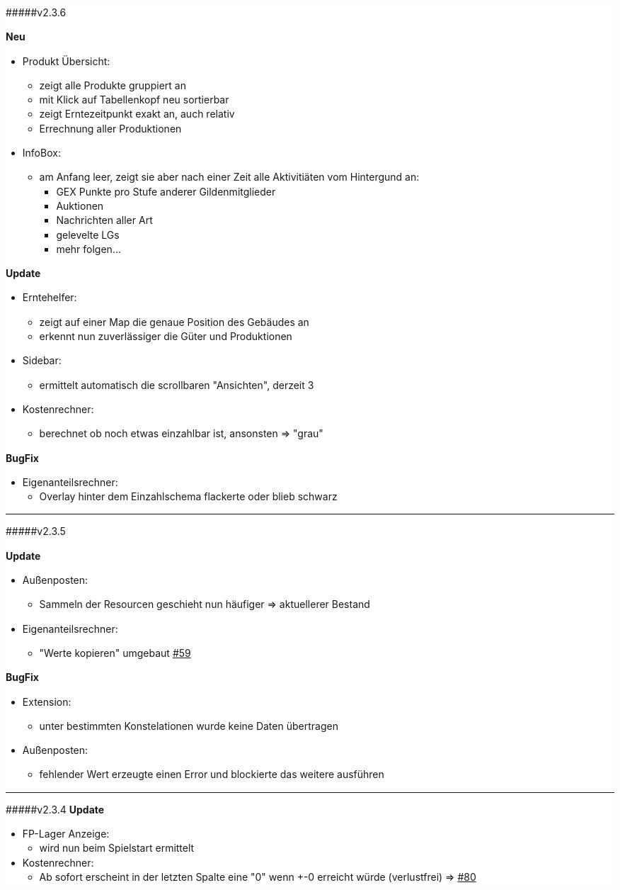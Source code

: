 
#####v2.3.6

**Neu**
- Produkt Übersicht:
    - zeigt alle Produkte gruppiert an
    - mit Klick auf Tabellenkopf neu sortierbar
    - zeigt Erntezeitpunkt exakt an, auch relativ
    - Errechnung aller Produktionen

- InfoBox:
    - am Anfang leer, zeigt sie aber nach einer Zeit alle Aktivitiäten vom Hintergund an: 
        - GEX Punkte pro Stufe anderer Gildenmitglieder
        - Auktionen
        - Nachrichten aller Art
        - gelevelte LGs
        - mehr folgen...
        
**Update**
- Erntehelfer:
    - zeigt auf einer Map die genaue Position des Gebäudes an
    - erkennt nun zuverlässiger die Güter und Produktionen

- Sidebar:
    - ermittelt automatisch die scrollbaren "Ansichten", derzeit 3

- Kostenrechner:
    - berechnet ob noch etwas einzahlbar ist, ansonsten => "grau"

**BugFix**
- Eigenanteilsrechner:
    - Overlay hinter dem Einzahlschema flackerte oder blieb schwarz

---

#####v2.3.5

**Update**
- Außenposten:
	- Sammeln der Resourcen geschieht nun häufiger => aktuellerer Bestand

- Eigenanteilsrechner:
	- "Werte kopieren" umgebaut [#59](https://github.com/dsiekiera/foe-helfer-extension/issues/59)

**BugFix**
- Extension:
    - unter bestimmten Konstelationen wurde keine Daten übertragen

- Außenposten:
    - fehlender Wert erzeugte einen Error und blockierte das weitere ausführen

---

#####v2.3.4
**Update**
- FP-Lager Anzeige:
	- wird nun beim Spielstart ermittelt
- Kostenrechner:
	- Ab sofort erscheint in der letzten Spalte eine "0" wenn +-0 erreicht würde (verlustfrei) => [#80](https://github.com/dsiekiera/foe-helfer-extension/issues/80) 
